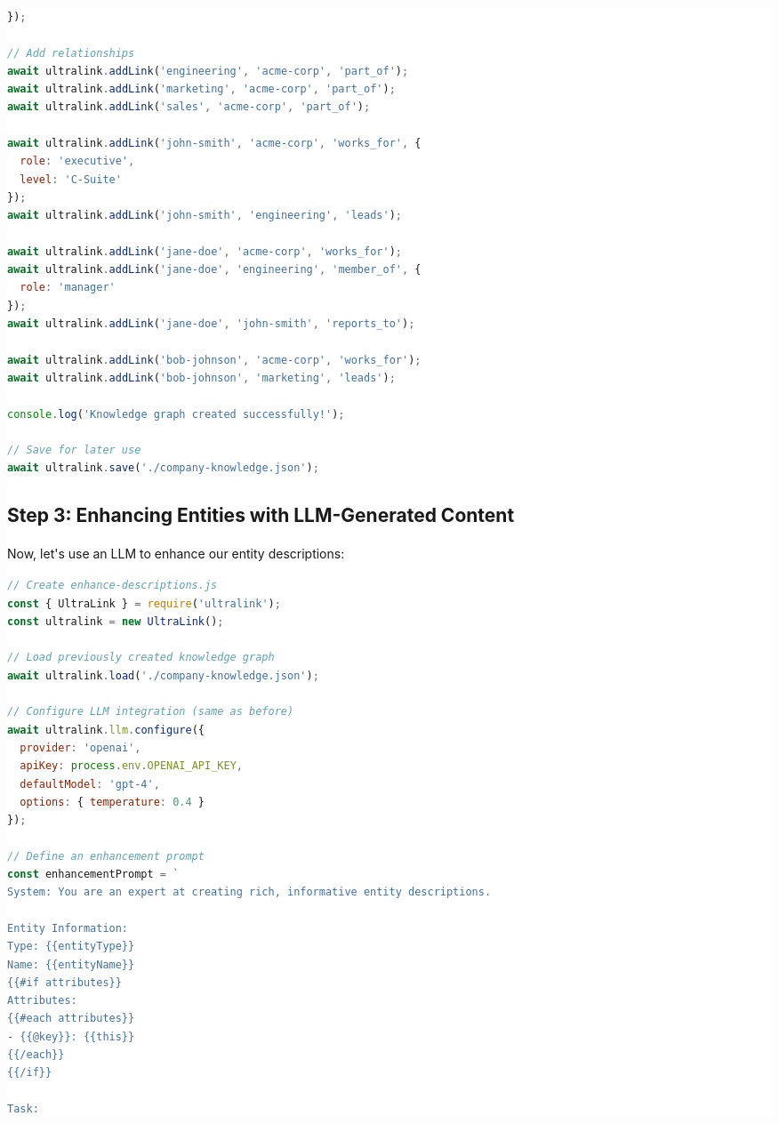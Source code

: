 ```javascript
});

// Add relationships
await ultralink.addLink('engineering', 'acme-corp', 'part_of');
await ultralink.addLink('marketing', 'acme-corp', 'part_of');
await ultralink.addLink('sales', 'acme-corp', 'part_of');

await ultralink.addLink('john-smith', 'acme-corp', 'works_for', {
  role: 'executive',
  level: 'C-Suite'
});
await ultralink.addLink('john-smith', 'engineering', 'leads');

await ultralink.addLink('jane-doe', 'acme-corp', 'works_for');
await ultralink.addLink('jane-doe', 'engineering', 'member_of', {
  role: 'manager'
});
await ultralink.addLink('jane-doe', 'john-smith', 'reports_to');

await ultralink.addLink('bob-johnson', 'acme-corp', 'works_for');
await ultralink.addLink('bob-johnson', 'marketing', 'leads');

console.log('Knowledge graph created successfully!');

// Save for later use
await ultralink.save('./company-knowledge.json');
```

## Step 3: Enhancing Entities with LLM-Generated Content

Now, let's use an LLM to enhance our entity descriptions:

```javascript
// Create enhance-descriptions.js
const { UltraLink } = require('ultralink');
const ultralink = new UltraLink();

// Load previously created knowledge graph
await ultralink.load('./company-knowledge.json');

// Configure LLM integration (same as before)
await ultralink.llm.configure({
  provider: 'openai',
  apiKey: process.env.OPENAI_API_KEY,
  defaultModel: 'gpt-4',
  options: { temperature: 0.4 }
});

// Define an enhancement prompt
const enhancementPrompt = `
System: You are an expert at creating rich, informative entity descriptions.

Entity Information:
Type: {{entityType}}
Name: {{entityName}}
{{#if attributes}}
Attributes:
{{#each attributes}}
- {{@key}}: {{this}}
{{/each}}
{{/if}}

Task:
```